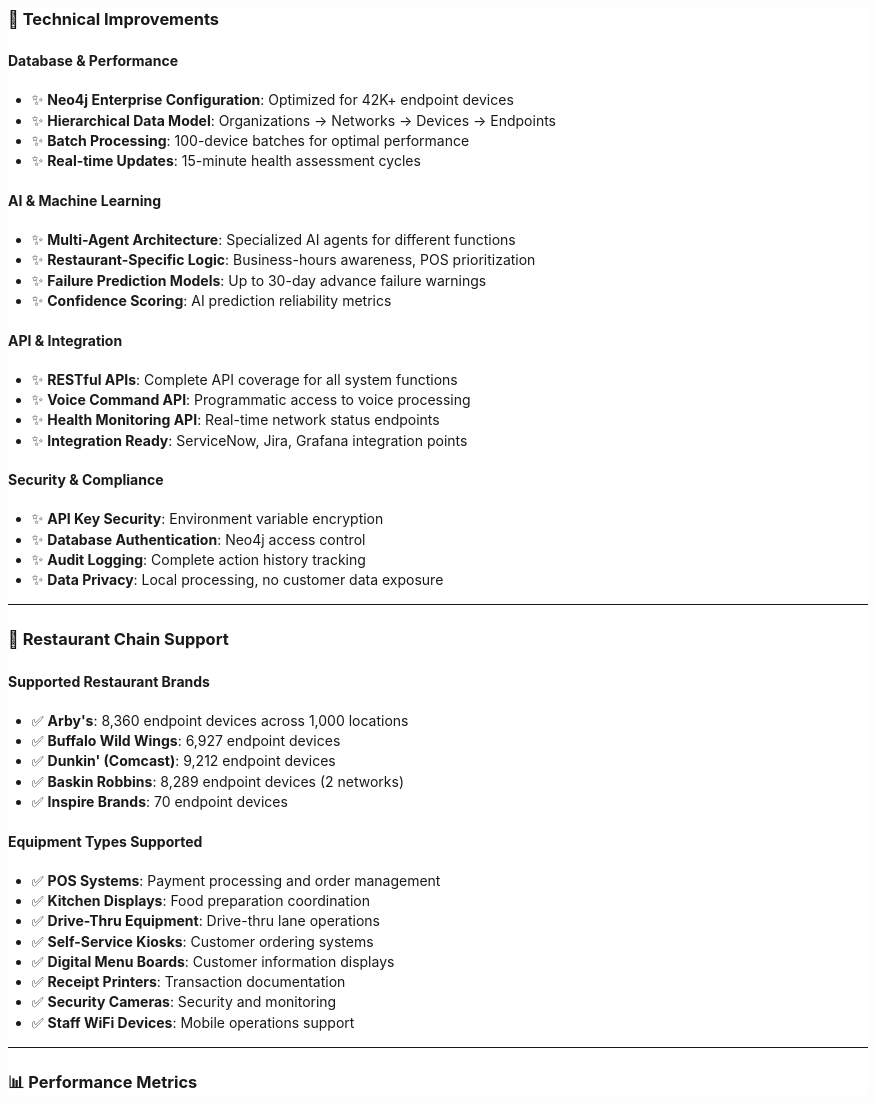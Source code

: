 
### 🔧 **Technical Improvements**

#### **Database & Performance**
- ✨ **Neo4j Enterprise Configuration**: Optimized for 42K+ endpoint devices
- ✨ **Hierarchical Data Model**: Organizations → Networks → Devices → Endpoints
- ✨ **Batch Processing**: 100-device batches for optimal performance
- ✨ **Real-time Updates**: 15-minute health assessment cycles

#### **AI & Machine Learning**
- ✨ **Multi-Agent Architecture**: Specialized AI agents for different functions
- ✨ **Restaurant-Specific Logic**: Business-hours awareness, POS prioritization
- ✨ **Failure Prediction Models**: Up to 30-day advance failure warnings
- ✨ **Confidence Scoring**: AI prediction reliability metrics

#### **API & Integration**
- ✨ **RESTful APIs**: Complete API coverage for all system functions
- ✨ **Voice Command API**: Programmatic access to voice processing
- ✨ **Health Monitoring API**: Real-time network status endpoints
- ✨ **Integration Ready**: ServiceNow, Jira, Grafana integration points

#### **Security & Compliance**
- ✨ **API Key Security**: Environment variable encryption
- ✨ **Database Authentication**: Neo4j access control
- ✨ **Audit Logging**: Complete action history tracking
- ✨ **Data Privacy**: Local processing, no customer data exposure

---

### 🏪 **Restaurant Chain Support**

#### **Supported Restaurant Brands**
- ✅ **Arby's**: 8,360 endpoint devices across 1,000 locations
- ✅ **Buffalo Wild Wings**: 6,927 endpoint devices
- ✅ **Dunkin' (Comcast)**: 9,212 endpoint devices
- ✅ **Baskin Robbins**: 8,289 endpoint devices (2 networks)
- ✅ **Inspire Brands**: 70 endpoint devices

#### **Equipment Types Supported**
- ✅ **POS Systems**: Payment processing and order management
- ✅ **Kitchen Displays**: Food preparation coordination
- ✅ **Drive-Thru Equipment**: Drive-thru lane operations
- ✅ **Self-Service Kiosks**: Customer ordering systems
- ✅ **Digital Menu Boards**: Customer information displays
- ✅ **Receipt Printers**: Transaction documentation
- ✅ **Security Cameras**: Security and monitoring
- ✅ **Staff WiFi Devices**: Mobile operations support

---

### 📊 **Performance Metrics**
